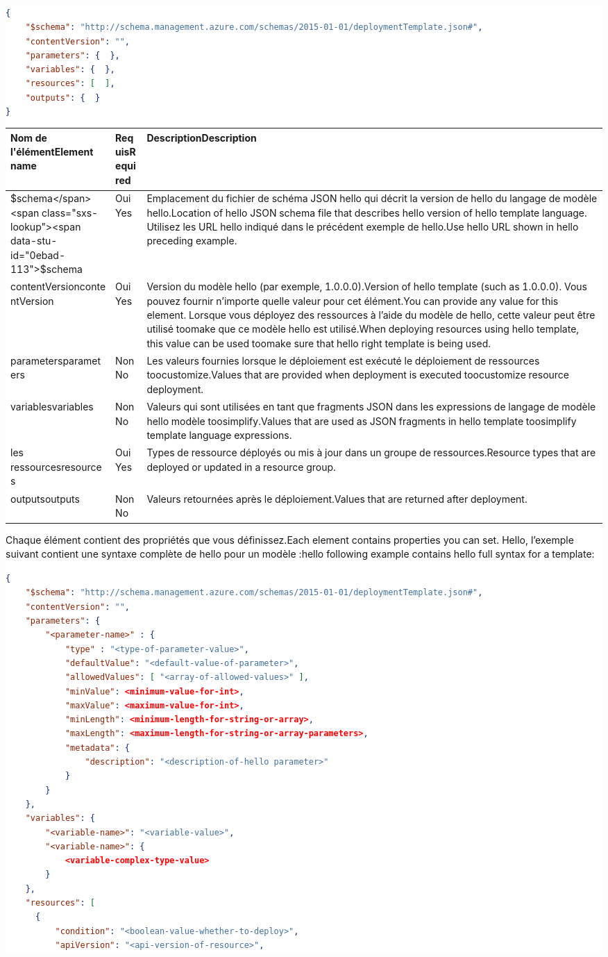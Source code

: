 ```json
{
    "$schema": "http://schema.management.azure.com/schemas/2015-01-01/deploymentTemplate.json#",
    "contentVersion": "",
    "parameters": {  },
    "variables": {  },
    "resources": [  ],
    "outputs": {  }
}
```

| <span data-ttu-id="0ebad-110">Nom de l'élément</span><span class="sxs-lookup"><span data-stu-id="0ebad-110">Element name</span></span> | <span data-ttu-id="0ebad-111">Requis</span><span class="sxs-lookup"><span data-stu-id="0ebad-111">Required</span></span> | <span data-ttu-id="0ebad-112">Description</span><span class="sxs-lookup"><span data-stu-id="0ebad-112">Description</span></span> |
|:--- |:--- |:--- |
| <span data-ttu-id="0ebad-113">$schema</span><span class="sxs-lookup"><span data-stu-id="0ebad-113">$schema</span></span> |<span data-ttu-id="0ebad-114">Oui</span><span class="sxs-lookup"><span data-stu-id="0ebad-114">Yes</span></span> |<span data-ttu-id="0ebad-115">Emplacement du fichier de schéma JSON hello qui décrit la version de hello du langage de modèle hello.</span><span class="sxs-lookup"><span data-stu-id="0ebad-115">Location of hello JSON schema file that describes hello version of hello template language.</span></span> <span data-ttu-id="0ebad-116">Utilisez les URL hello indiqué dans le précédent exemple de hello.</span><span class="sxs-lookup"><span data-stu-id="0ebad-116">Use hello URL shown in hello preceding example.</span></span> |
| <span data-ttu-id="0ebad-117">contentVersion</span><span class="sxs-lookup"><span data-stu-id="0ebad-117">contentVersion</span></span> |<span data-ttu-id="0ebad-118">Oui</span><span class="sxs-lookup"><span data-stu-id="0ebad-118">Yes</span></span> |<span data-ttu-id="0ebad-119">Version du modèle hello (par exemple, 1.0.0.0).</span><span class="sxs-lookup"><span data-stu-id="0ebad-119">Version of hello template (such as 1.0.0.0).</span></span> <span data-ttu-id="0ebad-120">Vous pouvez fournir n’importe quelle valeur pour cet élément.</span><span class="sxs-lookup"><span data-stu-id="0ebad-120">You can provide any value for this element.</span></span> <span data-ttu-id="0ebad-121">Lorsque vous déployez des ressources à l’aide du modèle de hello, cette valeur peut être utilisé toomake que ce modèle hello est utilisé.</span><span class="sxs-lookup"><span data-stu-id="0ebad-121">When deploying resources using hello template, this value can be used toomake sure that hello right template is being used.</span></span> |
| <span data-ttu-id="0ebad-122">parameters</span><span class="sxs-lookup"><span data-stu-id="0ebad-122">parameters</span></span> |<span data-ttu-id="0ebad-123">Non</span><span class="sxs-lookup"><span data-stu-id="0ebad-123">No</span></span> |<span data-ttu-id="0ebad-124">Les valeurs fournies lorsque le déploiement est exécuté le déploiement de ressources toocustomize.</span><span class="sxs-lookup"><span data-stu-id="0ebad-124">Values that are provided when deployment is executed toocustomize resource deployment.</span></span> |
| <span data-ttu-id="0ebad-125">variables</span><span class="sxs-lookup"><span data-stu-id="0ebad-125">variables</span></span> |<span data-ttu-id="0ebad-126">Non</span><span class="sxs-lookup"><span data-stu-id="0ebad-126">No</span></span> |<span data-ttu-id="0ebad-127">Valeurs qui sont utilisées en tant que fragments JSON dans les expressions de langage de modèle hello modèle toosimplify.</span><span class="sxs-lookup"><span data-stu-id="0ebad-127">Values that are used as JSON fragments in hello template toosimplify template language expressions.</span></span> |
| <span data-ttu-id="0ebad-128">les ressources</span><span class="sxs-lookup"><span data-stu-id="0ebad-128">resources</span></span> |<span data-ttu-id="0ebad-129">Oui</span><span class="sxs-lookup"><span data-stu-id="0ebad-129">Yes</span></span> |<span data-ttu-id="0ebad-130">Types de ressource déployés ou mis à jour dans un groupe de ressources.</span><span class="sxs-lookup"><span data-stu-id="0ebad-130">Resource types that are deployed or updated in a resource group.</span></span> |
| <span data-ttu-id="0ebad-131">outputs</span><span class="sxs-lookup"><span data-stu-id="0ebad-131">outputs</span></span> |<span data-ttu-id="0ebad-132">Non</span><span class="sxs-lookup"><span data-stu-id="0ebad-132">No</span></span> |<span data-ttu-id="0ebad-133">Valeurs retournées après le déploiement.</span><span class="sxs-lookup"><span data-stu-id="0ebad-133">Values that are returned after deployment.</span></span> |

<span data-ttu-id="0ebad-134">Chaque élément contient des propriétés que vous définissez.</span><span class="sxs-lookup"><span data-stu-id="0ebad-134">Each element contains properties you can set.</span></span> <span data-ttu-id="0ebad-135">Hello, l’exemple suivant contient une syntaxe complète de hello pour un modèle :</span><span class="sxs-lookup"><span data-stu-id="0ebad-135">hello following example contains hello full syntax for a template:</span></span>

```json
{
    "$schema": "http://schema.management.azure.com/schemas/2015-01-01/deploymentTemplate.json#",
    "contentVersion": "",
    "parameters": {  
        "<parameter-name>" : {
            "type" : "<type-of-parameter-value>",
            "defaultValue": "<default-value-of-parameter>",
            "allowedValues": [ "<array-of-allowed-values>" ],
            "minValue": <minimum-value-for-int>,
            "maxValue": <maximum-value-for-int>,
            "minLength": <minimum-length-for-string-or-array>,
            "maxLength": <maximum-length-for-string-or-array-parameters>,
            "metadata": {
                "description": "<description-of-hello parameter>" 
            }
        }
    },
    "variables": {  
        "<variable-name>": "<variable-value>",
        "<variable-name>": { 
            <variable-complex-type-value> 
        }
    },
    "resources": [
      {
          "condition": "<boolean-value-whether-to-deploy>",
          "apiVersion": "<api-version-of-resource>",
```